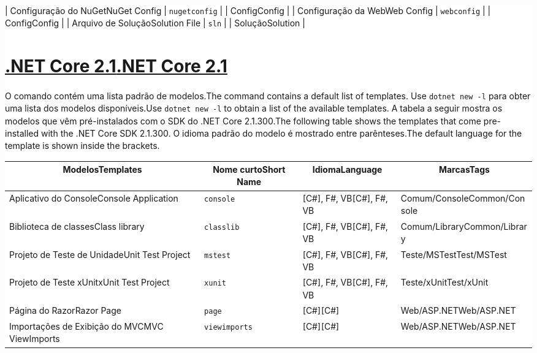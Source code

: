 | <span data-ttu-id="cd8c5-182">Configuração do NuGet</span><span class="sxs-lookup"><span data-stu-id="cd8c5-182">NuGet Config</span></span>                                 | `nugetconfig`     |              | <span data-ttu-id="cd8c5-183">Config</span><span class="sxs-lookup"><span data-stu-id="cd8c5-183">Config</span></span>                                |
| <span data-ttu-id="cd8c5-184">Configuração da Web</span><span class="sxs-lookup"><span data-stu-id="cd8c5-184">Web Config</span></span>                                   | `webconfig`       |              | <span data-ttu-id="cd8c5-185">Config</span><span class="sxs-lookup"><span data-stu-id="cd8c5-185">Config</span></span>                                |
| <span data-ttu-id="cd8c5-186">Arquivo de Solução</span><span class="sxs-lookup"><span data-stu-id="cd8c5-186">Solution File</span></span>                                | `sln`             |              | <span data-ttu-id="cd8c5-187">Solução</span><span class="sxs-lookup"><span data-stu-id="cd8c5-187">Solution</span></span>                              |

# <a name="net-core-21tabnetcore21"></a>[<span data-ttu-id="cd8c5-188">.NET Core 2.1</span><span class="sxs-lookup"><span data-stu-id="cd8c5-188">.NET Core 2.1</span></span>](#tab/netcore21)

<span data-ttu-id="cd8c5-189">O comando contém uma lista padrão de modelos.</span><span class="sxs-lookup"><span data-stu-id="cd8c5-189">The command contains a default list of templates.</span></span> <span data-ttu-id="cd8c5-190">Use `dotnet new -l` para obter uma lista dos modelos disponíveis.</span><span class="sxs-lookup"><span data-stu-id="cd8c5-190">Use `dotnet new -l` to obtain a list of the available templates.</span></span> <span data-ttu-id="cd8c5-191">A tabela a seguir mostra os modelos que vêm pré-instalados com o SDK do .NET Core 2.1.300.</span><span class="sxs-lookup"><span data-stu-id="cd8c5-191">The following table shows the templates that come pre-installed with the .NET Core SDK 2.1.300.</span></span> <span data-ttu-id="cd8c5-192">O idioma padrão do modelo é mostrado entre parênteses.</span><span class="sxs-lookup"><span data-stu-id="cd8c5-192">The default language for the template is shown inside the brackets.</span></span>

| <span data-ttu-id="cd8c5-193">Modelos</span><span class="sxs-lookup"><span data-stu-id="cd8c5-193">Templates</span></span>                                    | <span data-ttu-id="cd8c5-194">Nome curto</span><span class="sxs-lookup"><span data-stu-id="cd8c5-194">Short Name</span></span>      | <span data-ttu-id="cd8c5-195">Idioma</span><span class="sxs-lookup"><span data-stu-id="cd8c5-195">Language</span></span>     | <span data-ttu-id="cd8c5-196">Marcas</span><span class="sxs-lookup"><span data-stu-id="cd8c5-196">Tags</span></span>                                  |
|----------------------------------------------|-----------------|--------------|---------------------------------------|
| <span data-ttu-id="cd8c5-197">Aplicativo do Console</span><span class="sxs-lookup"><span data-stu-id="cd8c5-197">Console Application</span></span>                          | `console`       | <span data-ttu-id="cd8c5-198">[C#], F#, VB</span><span class="sxs-lookup"><span data-stu-id="cd8c5-198">[C#], F#, VB</span></span> | <span data-ttu-id="cd8c5-199">Comum/Console</span><span class="sxs-lookup"><span data-stu-id="cd8c5-199">Common/Console</span></span>                        |
| <span data-ttu-id="cd8c5-200">Biblioteca de classes</span><span class="sxs-lookup"><span data-stu-id="cd8c5-200">Class library</span></span>                                | `classlib`      | <span data-ttu-id="cd8c5-201">[C#], F#, VB</span><span class="sxs-lookup"><span data-stu-id="cd8c5-201">[C#], F#, VB</span></span> | <span data-ttu-id="cd8c5-202">Comum/Library</span><span class="sxs-lookup"><span data-stu-id="cd8c5-202">Common/Library</span></span>                        |
| <span data-ttu-id="cd8c5-203">Projeto de Teste de Unidade</span><span class="sxs-lookup"><span data-stu-id="cd8c5-203">Unit Test Project</span></span>                            | `mstest`        | <span data-ttu-id="cd8c5-204">[C#], F#, VB</span><span class="sxs-lookup"><span data-stu-id="cd8c5-204">[C#], F#, VB</span></span> | <span data-ttu-id="cd8c5-205">Teste/MSTest</span><span class="sxs-lookup"><span data-stu-id="cd8c5-205">Test/MSTest</span></span>                           |
| <span data-ttu-id="cd8c5-206">Projeto de Teste xUnit</span><span class="sxs-lookup"><span data-stu-id="cd8c5-206">xUnit Test Project</span></span>                           | `xunit`         | <span data-ttu-id="cd8c5-207">[C#], F#, VB</span><span class="sxs-lookup"><span data-stu-id="cd8c5-207">[C#], F#, VB</span></span> | <span data-ttu-id="cd8c5-208">Teste/xUnit</span><span class="sxs-lookup"><span data-stu-id="cd8c5-208">Test/xUnit</span></span>                            |
| <span data-ttu-id="cd8c5-209">Página do Razor</span><span class="sxs-lookup"><span data-stu-id="cd8c5-209">Razor Page</span></span>                                   | `page`          | <span data-ttu-id="cd8c5-210">[C#]</span><span class="sxs-lookup"><span data-stu-id="cd8c5-210">[C#]</span></span>         | <span data-ttu-id="cd8c5-211">Web/ASP.NET</span><span class="sxs-lookup"><span data-stu-id="cd8c5-211">Web/ASP.NET</span></span>                           |
| <span data-ttu-id="cd8c5-212">Importações de Exibição do MVC</span><span class="sxs-lookup"><span data-stu-id="cd8c5-212">MVC ViewImports</span></span>                              | `viewimports`   | <span data-ttu-id="cd8c5-213">[C#]</span><span class="sxs-lookup"><span data-stu-id="cd8c5-213">[C#]</span></span>         | <span data-ttu-id="cd8c5-214">Web/ASP.NET</span><span class="sxs-lookup"><span data-stu-id="cd8c5-214">Web/ASP.NET</span></span>                           |